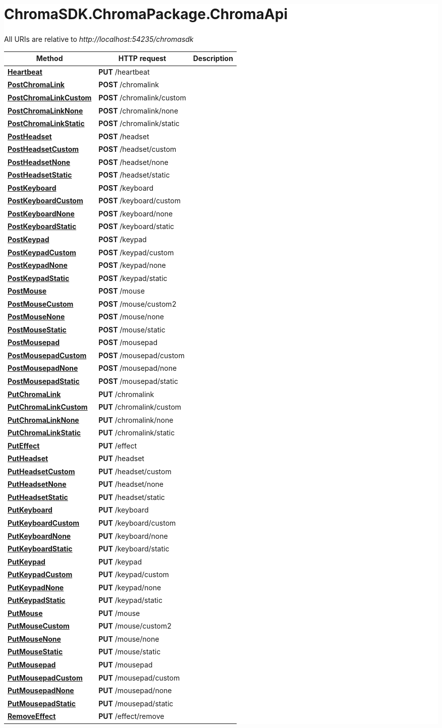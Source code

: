 # ChromaSDK.ChromaPackage.ChromaApi

All URIs are relative to *http://localhost:54235/chromasdk*

Method | HTTP request | Description
------------- | ------------- | -------------
[**Heartbeat**](ChromaApi.md#heartbeat) | **PUT** /heartbeat | 
[**PostChromaLink**](ChromaApi.md#postchromalink) | **POST** /chromalink | 
[**PostChromaLinkCustom**](ChromaApi.md#postchromalinkcustom) | **POST** /chromalink/custom | 
[**PostChromaLinkNone**](ChromaApi.md#postchromalinknone) | **POST** /chromalink/none | 
[**PostChromaLinkStatic**](ChromaApi.md#postchromalinkstatic) | **POST** /chromalink/static | 
[**PostHeadset**](ChromaApi.md#postheadset) | **POST** /headset | 
[**PostHeadsetCustom**](ChromaApi.md#postheadsetcustom) | **POST** /headset/custom | 
[**PostHeadsetNone**](ChromaApi.md#postheadsetnone) | **POST** /headset/none | 
[**PostHeadsetStatic**](ChromaApi.md#postheadsetstatic) | **POST** /headset/static | 
[**PostKeyboard**](ChromaApi.md#postkeyboard) | **POST** /keyboard | 
[**PostKeyboardCustom**](ChromaApi.md#postkeyboardcustom) | **POST** /keyboard/custom | 
[**PostKeyboardNone**](ChromaApi.md#postkeyboardnone) | **POST** /keyboard/none | 
[**PostKeyboardStatic**](ChromaApi.md#postkeyboardstatic) | **POST** /keyboard/static | 
[**PostKeypad**](ChromaApi.md#postkeypad) | **POST** /keypad | 
[**PostKeypadCustom**](ChromaApi.md#postkeypadcustom) | **POST** /keypad/custom | 
[**PostKeypadNone**](ChromaApi.md#postkeypadnone) | **POST** /keypad/none | 
[**PostKeypadStatic**](ChromaApi.md#postkeypadstatic) | **POST** /keypad/static | 
[**PostMouse**](ChromaApi.md#postmouse) | **POST** /mouse | 
[**PostMouseCustom**](ChromaApi.md#postmousecustom) | **POST** /mouse/custom2 | 
[**PostMouseNone**](ChromaApi.md#postmousenone) | **POST** /mouse/none | 
[**PostMouseStatic**](ChromaApi.md#postmousestatic) | **POST** /mouse/static | 
[**PostMousepad**](ChromaApi.md#postmousepad) | **POST** /mousepad | 
[**PostMousepadCustom**](ChromaApi.md#postmousepadcustom) | **POST** /mousepad/custom | 
[**PostMousepadNone**](ChromaApi.md#postmousepadnone) | **POST** /mousepad/none | 
[**PostMousepadStatic**](ChromaApi.md#postmousepadstatic) | **POST** /mousepad/static | 
[**PutChromaLink**](ChromaApi.md#putchromalink) | **PUT** /chromalink | 
[**PutChromaLinkCustom**](ChromaApi.md#putchromalinkcustom) | **PUT** /chromalink/custom | 
[**PutChromaLinkNone**](ChromaApi.md#putchromalinknone) | **PUT** /chromalink/none | 
[**PutChromaLinkStatic**](ChromaApi.md#putchromalinkstatic) | **PUT** /chromalink/static | 
[**PutEffect**](ChromaApi.md#puteffect) | **PUT** /effect | 
[**PutHeadset**](ChromaApi.md#putheadset) | **PUT** /headset | 
[**PutHeadsetCustom**](ChromaApi.md#putheadsetcustom) | **PUT** /headset/custom | 
[**PutHeadsetNone**](ChromaApi.md#putheadsetnone) | **PUT** /headset/none | 
[**PutHeadsetStatic**](ChromaApi.md#putheadsetstatic) | **PUT** /headset/static | 
[**PutKeyboard**](ChromaApi.md#putkeyboard) | **PUT** /keyboard | 
[**PutKeyboardCustom**](ChromaApi.md#putkeyboardcustom) | **PUT** /keyboard/custom | 
[**PutKeyboardNone**](ChromaApi.md#putkeyboardnone) | **PUT** /keyboard/none | 
[**PutKeyboardStatic**](ChromaApi.md#putkeyboardstatic) | **PUT** /keyboard/static | 
[**PutKeypad**](ChromaApi.md#putkeypad) | **PUT** /keypad | 
[**PutKeypadCustom**](ChromaApi.md#putkeypadcustom) | **PUT** /keypad/custom | 
[**PutKeypadNone**](ChromaApi.md#putkeypadnone) | **PUT** /keypad/none | 
[**PutKeypadStatic**](ChromaApi.md#putkeypadstatic) | **PUT** /keypad/static | 
[**PutMouse**](ChromaApi.md#putmouse) | **PUT** /mouse | 
[**PutMouseCustom**](ChromaApi.md#putmousecustom) | **PUT** /mouse/custom2 | 
[**PutMouseNone**](ChromaApi.md#putmousenone) | **PUT** /mouse/none | 
[**PutMouseStatic**](ChromaApi.md#putmousestatic) | **PUT** /mouse/static | 
[**PutMousepad**](ChromaApi.md#putmousepad) | **PUT** /mousepad | 
[**PutMousepadCustom**](ChromaApi.md#putmousepadcustom) | **PUT** /mousepad/custom | 
[**PutMousepadNone**](ChromaApi.md#putmousepadnone) | **PUT** /mousepad/none | 
[**PutMousepadStatic**](ChromaApi.md#putmousepadstatic) | **PUT** /mousepad/static | 
[**RemoveEffect**](ChromaApi.md#removeeffect) | **PUT** /effect/remove | 
